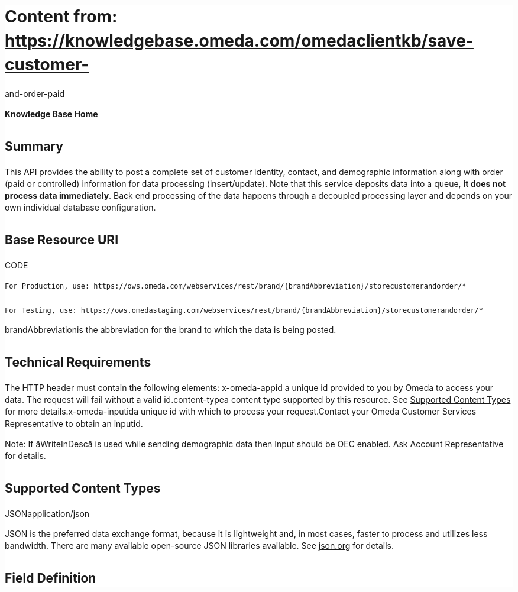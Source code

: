 # Content from: https://knowledgebase.omeda.com/omedaclientkb/save-customer-
and-order-paid

[**Knowledge Base Home**](../omedaclientkb/)

## Summary

This API provides the ability to post a complete set of customer identity,
contact, and demographic information along with order (paid or controlled)
information for data processing (insert/update). Note that this service
deposits data into a queue, **it does not process data immediately**. Back end
processing of the data happens through a decoupled processing layer and
depends on your own individual database configuration.

## Base Resource URI

CODE

    
    
    For Production, use: https://ows.omeda.com/webservices/rest/brand/{brandAbbreviation}/storecustomerandorder/*
    
    For Testing, use: https://ows.omedastaging.com/webservices/rest/brand/{brandAbbreviation}/storecustomerandorder/*
    

brandAbbreviationis the abbreviation for the brand to which the data is being
posted.

## Technical Requirements

The HTTP header must contain the following elements: x-omeda-appid a unique id
provided to you by Omeda to access your data. The request will fail without a
valid id.content-typea content type supported by this resource. See [Supported
Content Types](../omedaclientkb/save-customer-and-order-paid) for more
details.x-omeda-inputida unique id with which to process your request.Contact
your Omeda Customer Services Representative to obtain an inputid.

Note: If âWriteInDescâ is used while sending demographic data then Input
should be OEC enabled. Ask Account Representative for details.

## Supported Content Types

JSONapplication/json

JSON is the preferred data exchange format, because it is lightweight and, in
most cases, faster to process and utilizes less bandwidth. There are many
available open-source JSON libraries available. See
[json.org](http://www.json.org/) for details.

## Field Definition

